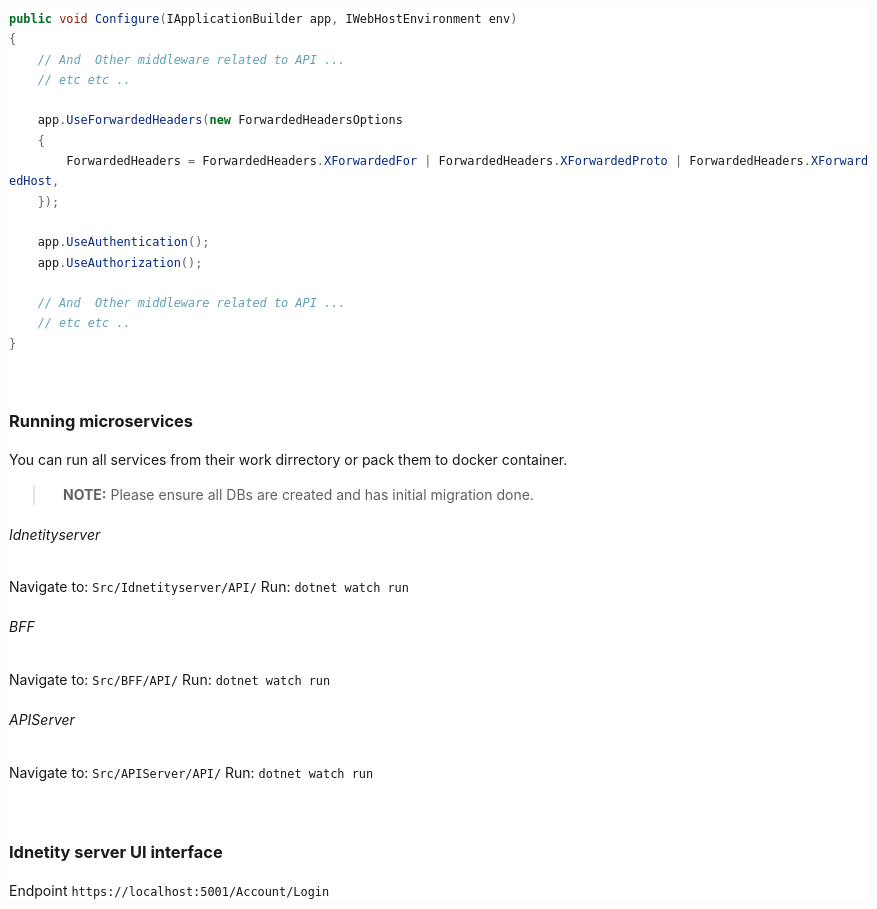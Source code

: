 ```c#
public void Configure(IApplicationBuilder app, IWebHostEnvironment env)
{
    // And  Other middleware related to API ...
    // etc etc ..

    app.UseForwardedHeaders(new ForwardedHeadersOptions
    {
        ForwardedHeaders = ForwardedHeaders.XForwardedFor | ForwardedHeaders.XForwardedProto | ForwardedHeaders.XForwardedHost,
    });

    app.UseAuthentication();
    app.UseAuthorization();

    // And  Other middleware related to API ...
    // etc etc ..
}
```

</br>

### Running microservices

You can run all services from their work dirrectory or pack them to docker container.

> &#10240;
>**NOTE:** Please ensure all DBs are created and has initial migration done.
> &#10240;

###### Idnetityserver

Navigate to: `Src/Idnetityserver/API/`
Run: `dotnet watch run`

###### BFF

Navigate to: `Src/BFF/API/`
Run: `dotnet watch run`

###### APIServer

Navigate to: `Src/APIServer/API/`
Run: `dotnet watch run`

</br>

### Idnetity server UI interface


Endpoint `https://localhost:5001/Account/Login`

